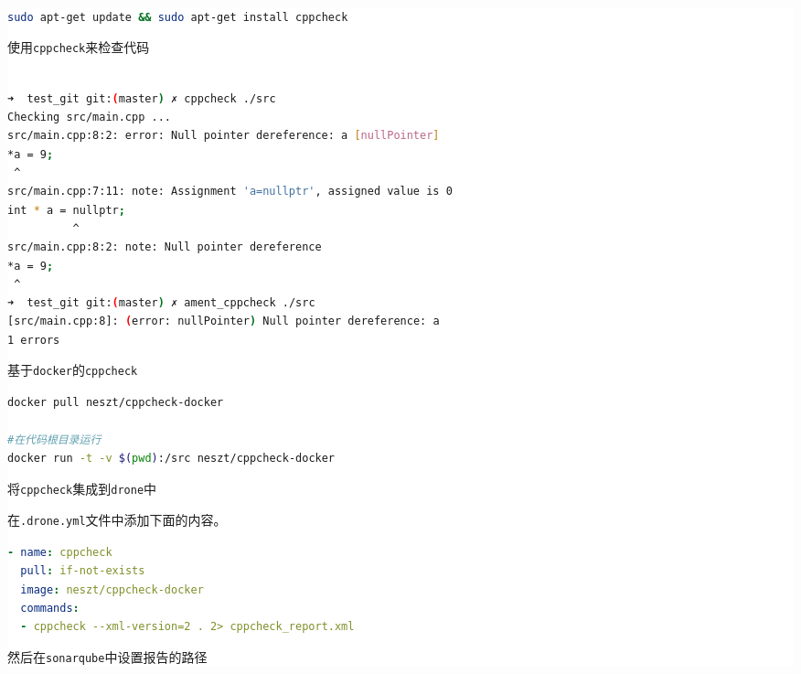 ```bash
sudo apt-get update && sudo apt-get install cppcheck
```



使用`cppcheck`来检查代码

```bash

➜  test_git git:(master) ✗ cppcheck ./src                                                                                                                                                                                                      
Checking src/main.cpp ...
src/main.cpp:8:2: error: Null pointer dereference: a [nullPointer]
*a = 9;
 ^
src/main.cpp:7:11: note: Assignment 'a=nullptr', assigned value is 0
int * a = nullptr;
          ^
src/main.cpp:8:2: note: Null pointer dereference
*a = 9;
 ^
➜  test_git git:(master) ✗ ament_cppcheck ./src                                                                                                                                                                                              
[src/main.cpp:8]: (error: nullPointer) Null pointer dereference: a
1 errors

```



基于`docker`的`cppcheck`

```bash
docker pull neszt/cppcheck-docker

#在代码根目录运行
docker run -t -v $(pwd):/src neszt/cppcheck-docker
```



将`cppcheck`集成到`drone`中

在`.drone.yml`文件中添加下面的内容。

```yaml
- name: cppcheck
  pull: if-not-exists
  image: neszt/cppcheck-docker
  commands:
  - cppcheck --xml-version=2 . 2> cppcheck_report.xml

```



然后在`sonarqube`中设置报告的路径
